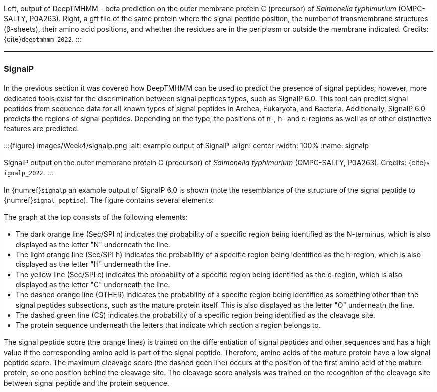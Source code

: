 Left, output of DeepTMHMM - beta prediction on the outer membrane protein C (precursor) of _Salmonella typhimurium_ (OMPC-SALTY, P0A263).
Right, a gff file of the same protein where the signal peptide position, the number of transmembrane structures (β-sheets), their amino acid positions, and whether the residues are in the periplasm or outside the membrane indicated.
Credits: {cite}`deeptmhmm_2022`.
:::

---

### SignalP

In the previous section it was covered how DeepTMHMM can be used to predict the presence of signal peptides; however, more dedicated tools exist for the discrimination between signal peptides types, such as SignalP 6.0.
This tool can predict signal peptides from sequence data for all known types of signal peptides in Archea, Eukaryota, and Bacteria.
Additionally, SignalP 6.0 predicts the regions of signal peptides. Depending on the type, the positions of n-, h- and c-regions as well as of other distinctive features are predicted.

:::{figure} images/Week4/signalp.png
:alt: example output of SignalP
:align: center
:width: 100%
:name: signalp

SignalP output on the outer membrane protein C (precursor) of _Salmonella typhimurium_ (OMPC-SALTY, P0A263). Credits: {cite}`signalp_2022`.
:::

In {numref}`signalp` an example output of SignalP 6.0 is shown (note the resemblance of the structure of the signal peptide to {numref}`signal_peptide`).
The figure contains several elements:

The graph at the top consists of the following elements:
- The dark orange line (Sec/SPI n) indicates the probability of a specific region being identified as the N-terminus, which is also displayed as the letter "N" underneath the line.
- The light orange line (Sec/SPI h) indicates the probability of a specific region being identified as the h-region, which is also displayed as the letter "H" underneath the line.
- The yellow line (Sec/SPI c) indicates the probability of a specific region being identified as the c-region, which is also displayed as the letter "C" underneath the line.
- The dashed orange line (OTHER) indicates the probability of a specific region being identified as something other than the signal peptides subsections, such as the mature protein itself.
  This is also displayed as the letter "O" underneath the line.
- The dashed green line (CS) indicates the probability of a specific region being identified as the cleavage site.
- The protein sequence underneath the letters that indicate which section a region belongs to.

The signal peptide score (the orange lines) is trained on the differentiation of signal peptides and other sequences and has a high value if the corresponding amino acid is part of the signal peptide.
Therefore, amino acids of the mature protein have a low signal peptide score.
 The maximum cleavage score (the dashed geen line) occurs at the position of the first amino acid of the mature protein, so one position behind the cleavage site.
 The cleavage score analysis was trained on the recognition of the cleavage site between signal peptide and the protein sequence.
